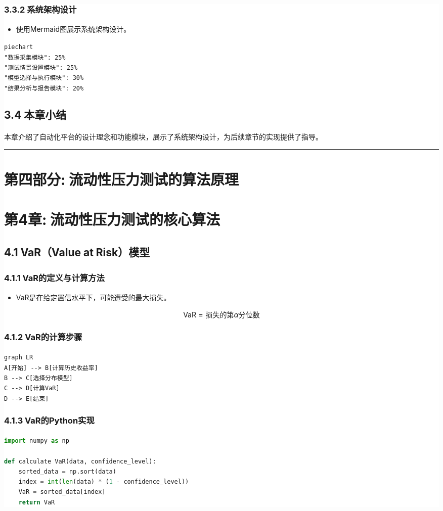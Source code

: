 ### 3.3.2 系统架构设计

- 使用Mermaid图展示系统架构设计。

```mermaid
piechart
"数据采集模块": 25%
"测试情景设置模块": 25%
"模型选择与执行模块": 30%
"结果分析与报告模块": 20%
```

## 3.4 本章小结

本章介绍了自动化平台的设计理念和功能模块，展示了系统架构设计，为后续章节的实现提供了指导。

---

# 第四部分: 流动性压力测试的算法原理

# 第4章: 流动性压力测试的核心算法

## 4.1 VaR（Value at Risk）模型

### 4.1.1 VaR的定义与计算方法

- VaR是在给定置信水平下，可能遭受的最大损失。

$$\text{VaR} = \text{损失的第} \alpha \text{分位数}$$

### 4.1.2 VaR的计算步骤

```mermaid
graph LR
A[开始] --> B[计算历史收益率]
B --> C[选择分布模型]
C --> D[计算VaR]
D --> E[结束]
```

### 4.1.3 VaR的Python实现

```python
import numpy as np

def calculate VaR(data, confidence_level):
    sorted_data = np.sort(data)
    index = int(len(data) * (1 - confidence_level))
    VaR = sorted_data[index]
    return VaR
```
